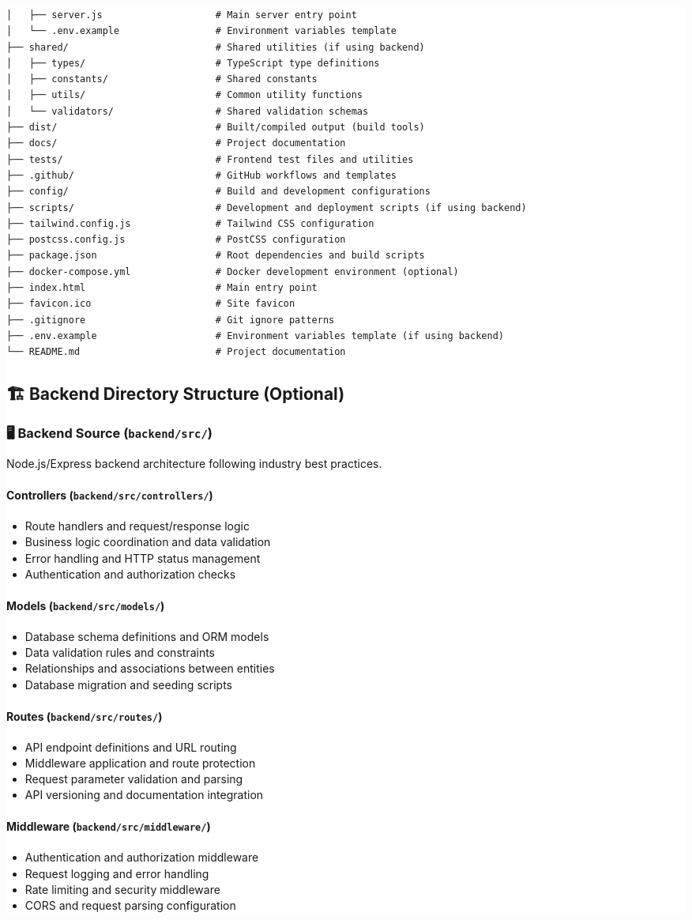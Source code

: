 ```
│   ├── server.js                    # Main server entry point
│   └── .env.example                 # Environment variables template
├── shared/                          # Shared utilities (if using backend)
│   ├── types/                       # TypeScript type definitions
│   ├── constants/                   # Shared constants
│   ├── utils/                       # Common utility functions
│   └── validators/                  # Shared validation schemas
├── dist/                            # Built/compiled output (build tools)
├── docs/                            # Project documentation
├── tests/                           # Frontend test files and utilities
├── .github/                         # GitHub workflows and templates
├── config/                          # Build and development configurations
├── scripts/                         # Development and deployment scripts (if using backend)
├── tailwind.config.js               # Tailwind CSS configuration
├── postcss.config.js                # PostCSS configuration
├── package.json                     # Root dependencies and build scripts
├── docker-compose.yml               # Docker development environment (optional)
├── index.html                       # Main entry point
├── favicon.ico                      # Site favicon
├── .gitignore                       # Git ignore patterns
├── .env.example                     # Environment variables template (if using backend)
└── README.md                        # Project documentation
```

## 🏗️ **Backend Directory Structure** (Optional)

### 🖥️ **Backend Source** (`backend/src/`)
Node.js/Express backend architecture following industry best practices.

#### **Controllers** (`backend/src/controllers/`)
- Route handlers and request/response logic
- Business logic coordination and data validation
- Error handling and HTTP status management
- Authentication and authorization checks

#### **Models** (`backend/src/models/`)
- Database schema definitions and ORM models
- Data validation rules and constraints
- Relationships and associations between entities
- Database migration and seeding scripts

#### **Routes** (`backend/src/routes/`)
- API endpoint definitions and URL routing
- Middleware application and route protection
- Request parameter validation and parsing
- API versioning and documentation integration

#### **Middleware** (`backend/src/middleware/`)
- Authentication and authorization middleware
- Request logging and error handling
- Rate limiting and security middleware
- CORS and request parsing configuration
